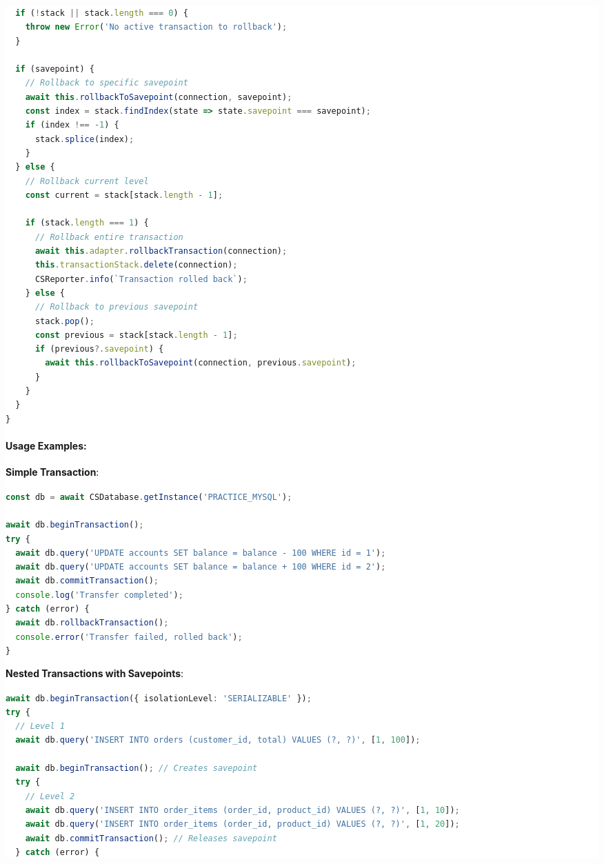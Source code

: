 ```typescript
  if (!stack || stack.length === 0) {
    throw new Error('No active transaction to rollback');
  }

  if (savepoint) {
    // Rollback to specific savepoint
    await this.rollbackToSavepoint(connection, savepoint);
    const index = stack.findIndex(state => state.savepoint === savepoint);
    if (index !== -1) {
      stack.splice(index);
    }
  } else {
    // Rollback current level
    const current = stack[stack.length - 1];

    if (stack.length === 1) {
      // Rollback entire transaction
      await this.adapter.rollbackTransaction(connection);
      this.transactionStack.delete(connection);
      CSReporter.info(`Transaction rolled back`);
    } else {
      // Rollback to previous savepoint
      stack.pop();
      const previous = stack[stack.length - 1];
      if (previous?.savepoint) {
        await this.rollbackToSavepoint(connection, previous.savepoint);
      }
    }
  }
}
```

#### Usage Examples:

**Simple Transaction**:
```typescript
const db = await CSDatabase.getInstance('PRACTICE_MYSQL');

await db.beginTransaction();
try {
  await db.query('UPDATE accounts SET balance = balance - 100 WHERE id = 1');
  await db.query('UPDATE accounts SET balance = balance + 100 WHERE id = 2');
  await db.commitTransaction();
  console.log('Transfer completed');
} catch (error) {
  await db.rollbackTransaction();
  console.error('Transfer failed, rolled back');
}
```

**Nested Transactions with Savepoints**:
```typescript
await db.beginTransaction({ isolationLevel: 'SERIALIZABLE' });
try {
  // Level 1
  await db.query('INSERT INTO orders (customer_id, total) VALUES (?, ?)', [1, 100]);

  await db.beginTransaction(); // Creates savepoint
  try {
    // Level 2
    await db.query('INSERT INTO order_items (order_id, product_id) VALUES (?, ?)', [1, 10]);
    await db.query('INSERT INTO order_items (order_id, product_id) VALUES (?, ?)', [1, 20]);
    await db.commitTransaction(); // Releases savepoint
  } catch (error) {
```